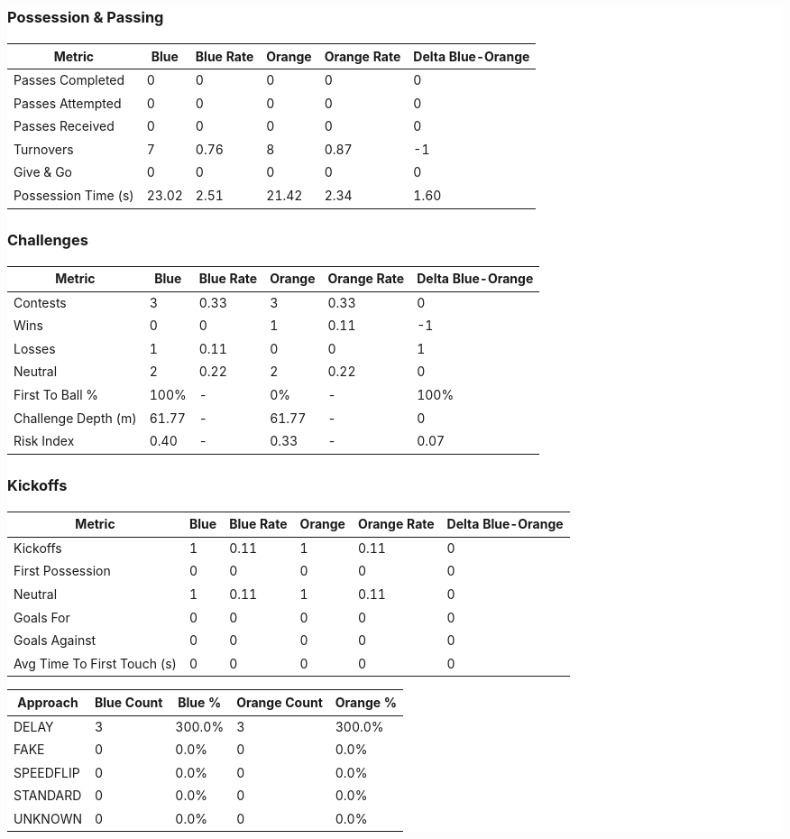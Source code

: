 
### Possession & Passing

| Metric              | Blue  | Blue Rate | Orange | Orange Rate | Delta Blue-Orange |
| ------------------- | ----- | --------- | ------ | ----------- | ----------------- |
| Passes Completed    | 0     | 0         | 0      | 0           | 0                 |
| Passes Attempted    | 0     | 0         | 0      | 0           | 0                 |
| Passes Received     | 0     | 0         | 0      | 0           | 0                 |
| Turnovers           | 7     | 0.76      | 8      | 0.87        | -1                |
| Give & Go           | 0     | 0         | 0      | 0           | 0                 |
| Possession Time (s) | 23.02 | 2.51      | 21.42  | 2.34        | 1.60              |


### Challenges

| Metric              | Blue  | Blue Rate | Orange | Orange Rate | Delta Blue-Orange |
| ------------------- | ----- | --------- | ------ | ----------- | ----------------- |
| Contests            | 3     | 0.33      | 3      | 0.33        | 0                 |
| Wins                | 0     | 0         | 1      | 0.11        | -1                |
| Losses              | 1     | 0.11      | 0      | 0           | 1                 |
| Neutral             | 2     | 0.22      | 2      | 0.22        | 0                 |
| First To Ball %     | 100%  | -         | 0%     | -           | 100%              |
| Challenge Depth (m) | 61.77 | -         | 61.77  | -           | 0                 |
| Risk Index          | 0.40  | -         | 0.33   | -           | 0.07              |


### Kickoffs

| Metric                      | Blue | Blue Rate | Orange | Orange Rate | Delta Blue-Orange |
| --------------------------- | ---- | --------- | ------ | ----------- | ----------------- |
| Kickoffs                    | 1    | 0.11      | 1      | 0.11        | 0                 |
| First Possession            | 0    | 0         | 0      | 0           | 0                 |
| Neutral                     | 1    | 0.11      | 1      | 0.11        | 0                 |
| Goals For                   | 0    | 0         | 0      | 0           | 0                 |
| Goals Against               | 0    | 0         | 0      | 0           | 0                 |
| Avg Time To First Touch (s) | 0    | 0         | 0      | 0           | 0                 |



| Approach  | Blue Count | Blue % | Orange Count | Orange % |
| --------- | ---------- | ------ | ------------ | -------- |
| DELAY     | 3          | 300.0% | 3            | 300.0%   |
| FAKE      | 0          | 0.0%   | 0            | 0.0%     |
| SPEEDFLIP | 0          | 0.0%   | 0            | 0.0%     |
| STANDARD  | 0          | 0.0%   | 0            | 0.0%     |
| UNKNOWN   | 0          | 0.0%   | 0            | 0.0%     |
